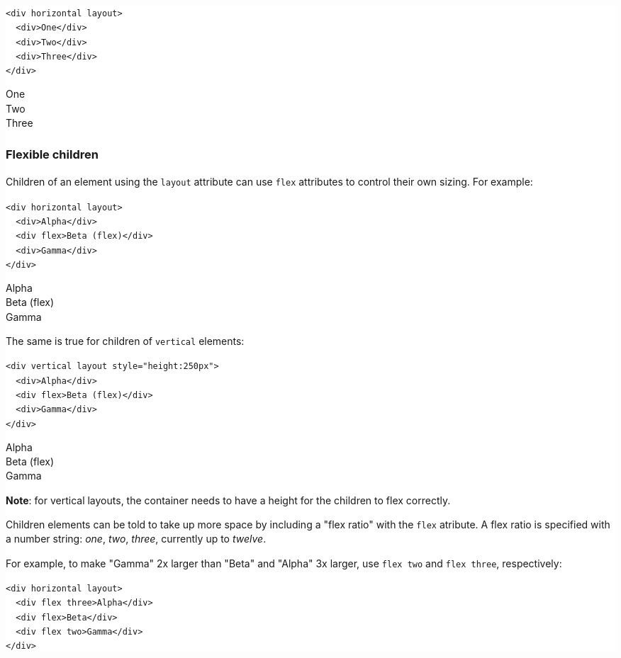     <div horizontal layout>
      <div>One</div>
      <div>Two</div>
      <div>Three</div>
    </div>

<div horizontal layout class="demo">
  <div>One</div>
  <div>Two</div>
  <div>Three</div>
</div>
    
### Flexible children

Children of an element using the `layout` attribute can use `flex` attributes to control their own sizing. For example:

    <div horizontal layout>
      <div>Alpha</div>
      <div flex>Beta (flex)</div>
      <div>Gamma</div>
    </div>

<div horizontal layout class="demo">
  <div>Alpha</div>
  <div flex>Beta (flex)</div>
  <div>Gamma</div>
</div>

The same is true for children of `vertical` elements:

    <div vertical layout style="height:250px">
      <div>Alpha</div>
      <div flex>Beta (flex)</div>
      <div>Gamma</div>
    </div>

<div vertical layout class="demo">
  <div>Alpha</div>
  <div flex>Beta (flex)</div>
  <div>Gamma</div>
</div>

**Note**: for vertical layouts, the container needs to have a height for the children to flex correctly.

Children elements can be told to take up more space by including a "flex ratio" with the `flex` atribute. A flex ratio is specified with a number string: _one_, _two_, _three_, currently up to _twelve_.

For example, to make "Gamma" 2x larger than "Beta" and "Alpha" 3x larger, use `flex two` and `flex three`, respectively:

    <div horizontal layout>
      <div flex three>Alpha</div>
      <div flex>Beta</div>
      <div flex two>Gamma</div>
    </div>

